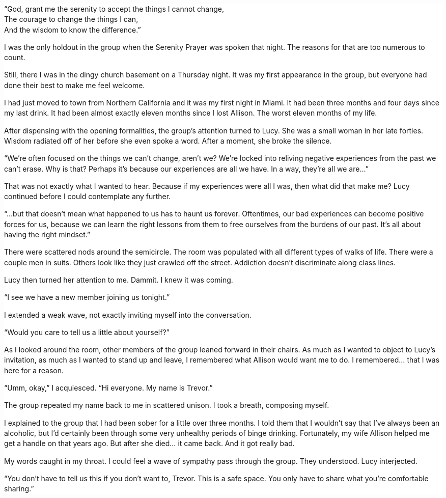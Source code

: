 “God, grant me the serenity to accept the things I cannot change,  
The courage to change the things I can,  
And the wisdom to know the difference.”

I was the only holdout in the group when the Serenity Prayer was spoken that night. The reasons for that are too numerous to count.

Still, there I was in the dingy church basement on a Thursday night. It was my first appearance in the group, but everyone had done their best to make me feel welcome. 

I had just moved to town from Northern California and it was my first night in Miami. It had been three months and four days since my last drink. It had been almost exactly eleven months since I lost Allison. The worst eleven months of my life.

After dispensing with the opening formalities, the group’s attention turned to Lucy. She was a small woman in her late forties. Wisdom radiated off of her before she even spoke a word. After a moment, she broke the silence.

“We’re often focused on the things we can’t change, aren’t we? We’re locked into reliving negative experiences from the past we can’t erase. Why is that? Perhaps it’s because our experiences are all we have. In a way, they’re all we are…”

That was not exactly what I wanted to hear. Because if my experiences were all I was, then what did that make me? Lucy continued before I could contemplate any further.

“…but that doesn’t mean what happened to us has to haunt us forever. Oftentimes, our bad experiences can become positive forces for us, because we can learn the right lessons from them to free ourselves from the burdens of our past. It’s all about having the right mindset.”  

There were scattered nods around the semicircle. The room was populated with all different types of walks of life. There were a couple men in suits. Others look like they just crawled off the street. Addiction doesn’t discriminate along class lines.   

Lucy then turned her attention to me. Dammit. I knew it was coming.

“I see we have a new member joining us tonight.”

I extended a weak wave, not exactly inviting myself into the conversation.

“Would you care to tell us a little about yourself?”

As I looked around the room, other members of the group leaned forward in their chairs. As much as I wanted to object to Lucy’s invitation, as much as I wanted to stand up and leave, I remembered what Allison would want me to do. I remembered… that I was here for a reason.

“Umm, okay,” I acquiesced. “Hi everyone. My name is Trevor.”

The group repeated my name back to me in scattered unison. I took a breath, composing myself.

I explained to the group that I had been sober for a little over three months. I told them that I wouldn’t say that I’ve always been an alcoholic, but I’d certainly been through some very unhealthy periods of binge drinking. Fortunately, my wife Allison helped me get a handle on that years ago. But after she died… it came back. And it got really bad. 

My words caught in my throat. I could feel a wave of sympathy pass through the group. They understood. Lucy interjected.

“You don’t have to tell us this if you don’t want to, Trevor. This is a safe space. You only have to share what you’re comfortable sharing.”
